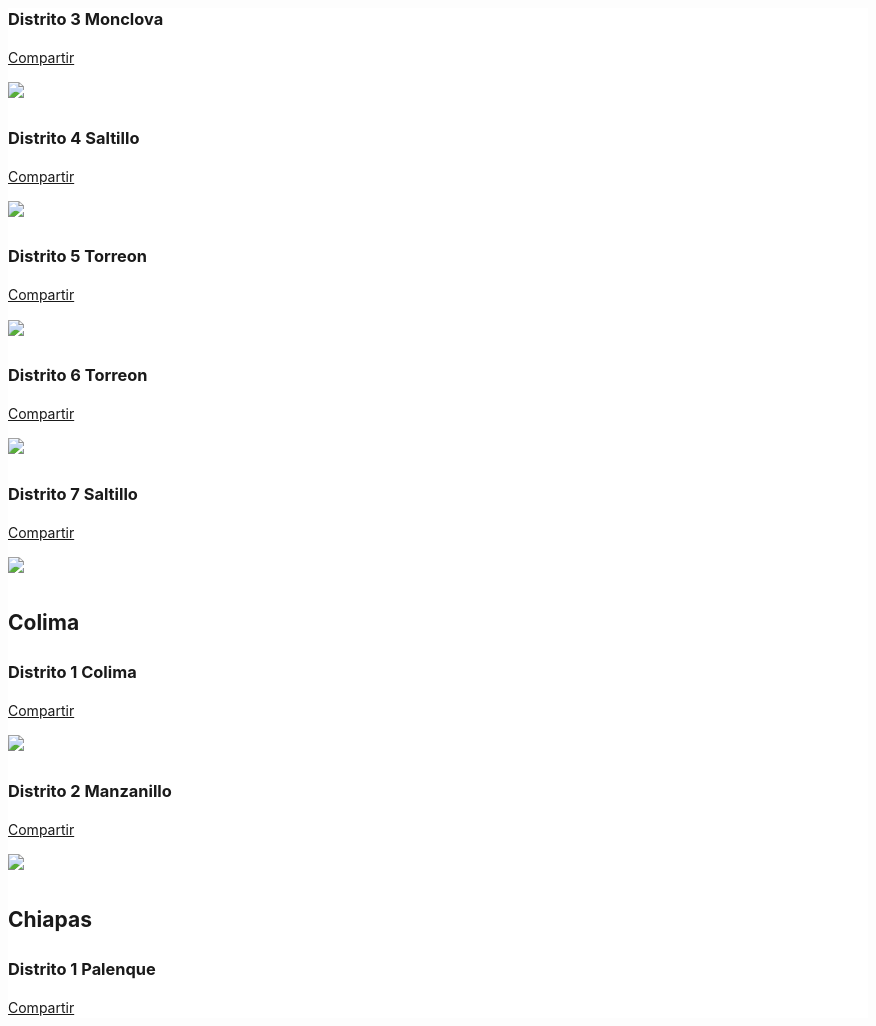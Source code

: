 ### Distrito 3 Monclova

[Compartir](/rep/computos-distritales-2021/05-03)

![](/img/05-03.png)

### Distrito 4 Saltillo

[Compartir](/rep/computos-distritales-2021/05-04)

![](/img/05-04.png)

### Distrito 5 Torreon

[Compartir](/rep/computos-distritales-2021/05-05)

![](/img/05-05.png)

### Distrito 6 Torreon

[Compartir](/rep/computos-distritales-2021/05-06)

![](/img/05-06.png)

### Distrito 7 Saltillo

[Compartir](/rep/computos-distritales-2021/05-07)

![](/img/05-07.png)

## Colima

### Distrito 1 Colima

[Compartir](/rep/computos-distritales-2021/06-01)

![](/img/06-01.png)

### Distrito 2 Manzanillo

[Compartir](/rep/computos-distritales-2021/06-02)

![](/img/06-02.png)

## Chiapas

### Distrito 1 Palenque

[Compartir](/rep/computos-distritales-2021/07-01)
